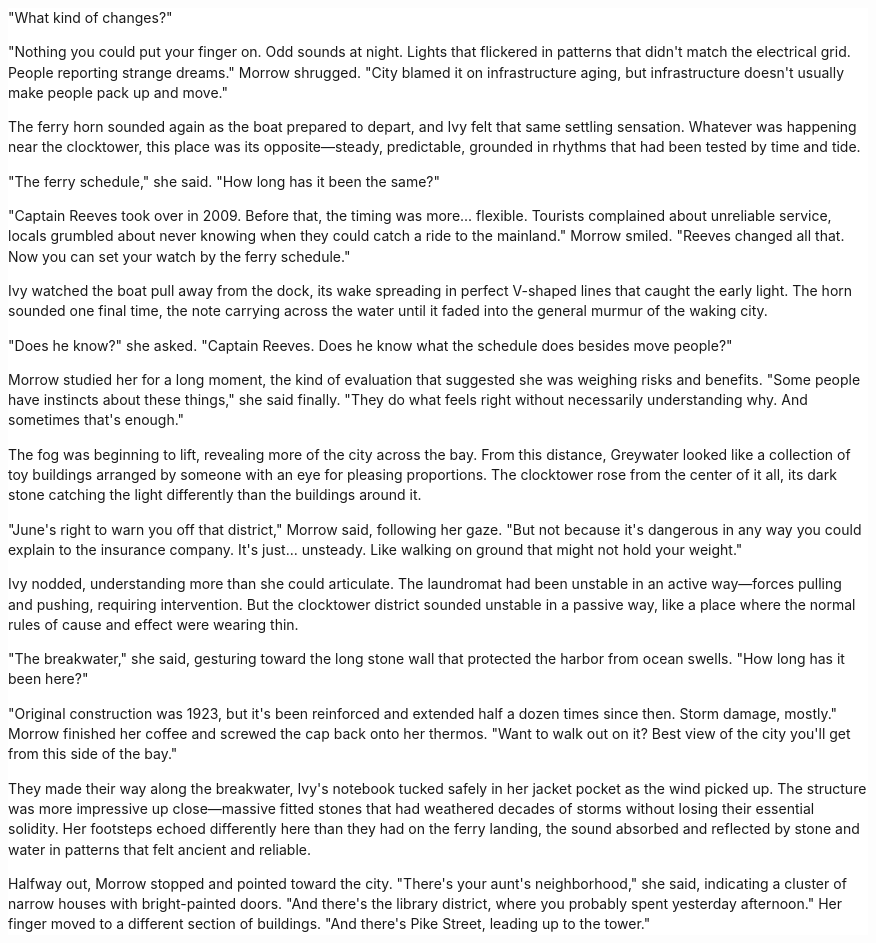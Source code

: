 "What kind of changes?"

"Nothing you could put your finger on. Odd sounds at night. Lights that flickered in patterns that didn't match the electrical grid. People reporting strange dreams." Morrow shrugged. "City blamed it on infrastructure aging, but infrastructure doesn't usually make people pack up and move."

The ferry horn sounded again as the boat prepared to depart, and Ivy felt that same settling sensation. Whatever was happening near the clocktower, this place was its opposite—steady, predictable, grounded in rhythms that had been tested by time and tide.

"The ferry schedule," she said. "How long has it been the same?"

"Captain Reeves took over in 2009. Before that, the timing was more... flexible. Tourists complained about unreliable service, locals grumbled about never knowing when they could catch a ride to the mainland." Morrow smiled. "Reeves changed all that. Now you can set your watch by the ferry schedule."

Ivy watched the boat pull away from the dock, its wake spreading in perfect V-shaped lines that caught the early light. The horn sounded one final time, the note carrying across the water until it faded into the general murmur of the waking city.

"Does he know?" she asked. "Captain Reeves. Does he know what the schedule does besides move people?"

Morrow studied her for a long moment, the kind of evaluation that suggested she was weighing risks and benefits. "Some people have instincts about these things," she said finally. "They do what feels right without necessarily understanding why. And sometimes that's enough."

The fog was beginning to lift, revealing more of the city across the bay. From this distance, Greywater looked like a collection of toy buildings arranged by someone with an eye for pleasing proportions. The clocktower rose from the center of it all, its dark stone catching the light differently than the buildings around it.

"June's right to warn you off that district," Morrow said, following her gaze. "But not because it's dangerous in any way you could explain to the insurance company. It's just... unsteady. Like walking on ground that might not hold your weight."

Ivy nodded, understanding more than she could articulate. The laundromat had been unstable in an active way—forces pulling and pushing, requiring intervention. But the clocktower district sounded unstable in a passive way, like a place where the normal rules of cause and effect were wearing thin.

"The breakwater," she said, gesturing toward the long stone wall that protected the harbor from ocean swells. "How long has it been here?"

"Original construction was 1923, but it's been reinforced and extended half a dozen times since then. Storm damage, mostly." Morrow finished her coffee and screwed the cap back onto her thermos. "Want to walk out on it? Best view of the city you'll get from this side of the bay."

They made their way along the breakwater, Ivy's notebook tucked safely in her jacket pocket as the wind picked up. The structure was more impressive up close—massive fitted stones that had weathered decades of storms without losing their essential solidity. Her footsteps echoed differently here than they had on the ferry landing, the sound absorbed and reflected by stone and water in patterns that felt ancient and reliable.

Halfway out, Morrow stopped and pointed toward the city. "There's your aunt's neighborhood," she said, indicating a cluster of narrow houses with bright-painted doors. "And there's the library district, where you probably spent yesterday afternoon." Her finger moved to a different section of buildings. "And there's Pike Street, leading up to the tower."

